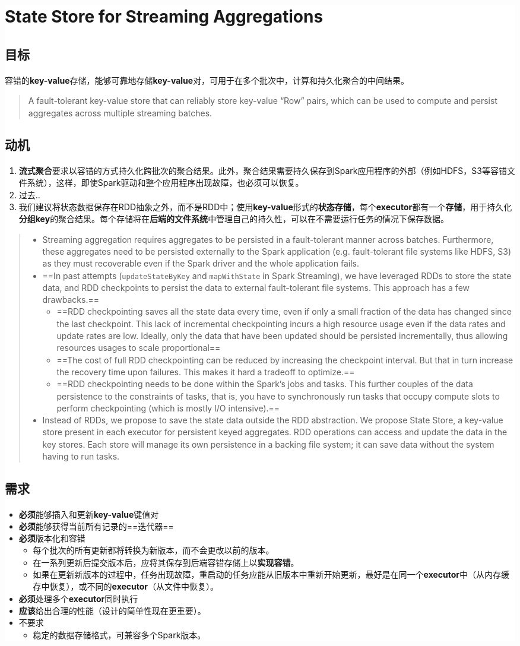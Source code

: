 # State Store for Streaming Aggregations

## 目标

容错的**key-value**存储，能够可靠地存储**key-value**对，可用于在多个批次中，计算和持久化聚合的中间结果。

> A fault-tolerant key-value store that can reliably store key-value “Row” pairs, which can be used to compute and persist aggregates across multiple streaming batches.

## 动机

1. **流式聚合**要求以容错的方式持久化跨批次的聚合结果。此外，聚合结果需要持久保存到Spark应用程序的外部（例如HDFS，S3等容错文件系统），这样，即使Spark驱动和整个应用程序出现故障，也必须可以恢复。
2. 过去..
3. 我们建议将状态数据保存在RDD抽象之外，而不是RDD中；使用**key-value**形式的**状态存储**，每个**executor**都有一个**存储**，用于持久化**分组key**的聚合结果。每个存储将在**后端的文件系统**中管理自己的持久性，可以在不需要运行任务的情况下保存数据。

> - Streaming aggregation requires aggregates to be persisted in a fault-tolerant manner across batches. Furthermore, these aggregates need to be persisted externally to the Spark application (e.g. fault-tolerant file systems like HDFS, S3) as they must recoverable even if the Spark driver and the whole application fails. 
> - ==In past attempts (`updateStateByKey` and `mapWithState` in Spark Streaming), we have leveraged RDDs to store the state data, and RDD checkpoints to persist the data to external fault-tolerant file systems. This approach has a few drawbacks.==
>   - ==RDD checkpointing saves all the state data every time, even if only a small fraction of the data has changed since the last checkpoint. This lack of incremental checkpointing incurs a high resource usage even if the data rates and update rates are low. Ideally, only the data that have been updated should be persisted incrementally, thus allowing resources usages to scale proportional==
>   - ==The cost of full RDD checkpointing can be reduced by increasing the checkpoint interval. But that in turn increase the recovery time upon failures. This makes it hard a tradeoff to optimize.==
>   - ==RDD checkpointing needs to be done within the Spark’s jobs and tasks. This further couples of the data persistence to the constraints of tasks, that is, you have to synchronously run tasks that occupy compute slots to perform checkpointing (which is mostly I/O intensive).==
> - Instead of RDDs, we propose to save the state data outside the RDD abstraction. We propose State Store, a key-value store present in each executor for persistent keyed aggregates. RDD operations can access and update the data in the key stores. Each store will manage its own persistence in a backing file system; it can save data without the system having to run tasks. 
>

## 需求

 - **必须**能够插入和更新**key-value**键值对
 - **必须**能够获得当前所有记录的==迭代器==
 - **必须**版本化和容错
    - 每个批次的所有更新都将转换为新版本，而不会更改以前的版本。
    - 在一系列更新后提交版本后，应将其保存到后端容错存储上以**实现容错**。
    - 如果在更新新版本的过程中，任务出现故障，重启动的任务应能从旧版本中重新开始更新，最好是在同一个**executor**中（从内存缓存中恢复），或不同的**executor**（从文件中恢复）。
 - **必须**处理多个**executor**同时执行
 - **应该**给出合理的性能（设计的简单性现在更重要）。
 - 不要求
    - 稳定的数据存储格式，可兼容多个Spark版本。
